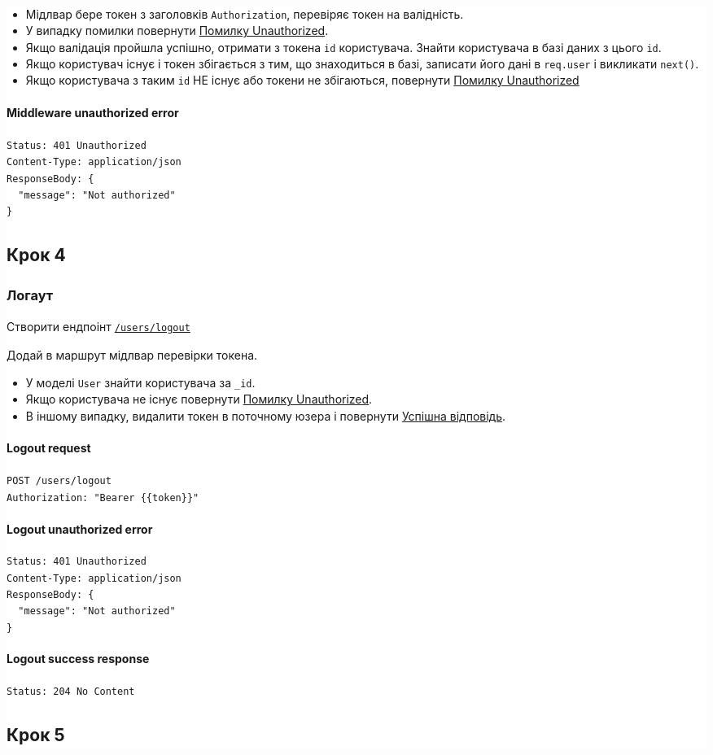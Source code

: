 - Мідлвар бере токен з заголовків `Authorization`, перевіряє токен на   валідність.
- У випадку помилки повернути [Помилку Unauthorized](#middleware-unauthorized-error).
- Якщо валідація пройшла успішно, отримати з токена `id` користувача. Знайти  користувача в базі даних з цього `id`. 
- Якщо користувач існує і токен збігається з тим, що знаходиться в базі, записати його дані в `req.user` і викликати `next()`. 
- Якщо користувача з таким `id` НЕ існує або токени не збігаються, повернути [Помилку Unauthorized](#middleware-unauthorized-error)

#### Middleware unauthorized error

```shell
Status: 401 Unauthorized
Content-Type: application/json
ResponseBody: {
  "message": "Not authorized"
}
```

## Крок 4

### Логаут

Створити ендпоінт [`/users/logout`](#logout-request)

Додай в маршрут мідлвар перевірки токена.

- У моделі `User` знайти користувача за `_id`.
- Якщо користувача не існує повернути [Помилку Unauthorized](#logout-unauthorized-error).
- В іншому випадку, видалити токен в поточному юзера і повернути [Успішна відповідь](#logout-success-response).

#### Logout request

```shell
POST /users/logout
Authorization: "Bearer {{token}}"
```

#### Logout unauthorized error

```shell
Status: 401 Unauthorized
Content-Type: application/json
ResponseBody: {
  "message": "Not authorized"
}
```

#### Logout success response

```shell
Status: 204 No Content
```

## Крок 5
